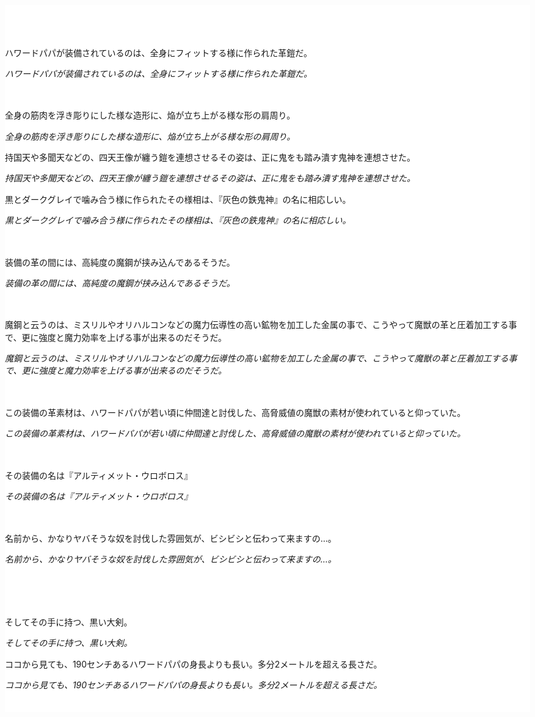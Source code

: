 &nbsp;

&nbsp;

ハワードパパが装備されているのは、全身にフィットする様に作られた革鎧だ。

*ハワードパパが装備されているのは、全身にフィットする様に作られた革鎧だ。*

&nbsp;

全身の筋肉を浮き彫りにした様な造形に、焔が立ち上がる様な形の肩周り。

*全身の筋肉を浮き彫りにした様な造形に、焔が立ち上がる様な形の肩周り。*

持国天や多聞天などの、四天王像が纏う鎧を連想させるその姿は、正に鬼をも踏み潰す鬼神を連想させた。

*持国天や多聞天などの、四天王像が纏う鎧を連想させるその姿は、正に鬼をも踏み潰す鬼神を連想させた。*

黒とダークグレイで噛み合う様に作られたその様相は、『灰色の鉄鬼神』の名に相応しい。

*黒とダークグレイで噛み合う様に作られたその様相は、『灰色の鉄鬼神』の名に相応しい。*

&nbsp;

装備の革の間には、高純度の魔鋼が挟み込んであるそうだ。

*装備の革の間には、高純度の魔鋼が挟み込んであるそうだ。*

&nbsp;

魔鋼と云うのは、ミスリルやオリハルコンなどの魔力伝導性の高い鉱物を加工した金属の事で、こうやって魔獣の革と圧着加工する事で、更に強度と魔力効率を上げる事が出来るのだそうだ。

*魔鋼と云うのは、ミスリルやオリハルコンなどの魔力伝導性の高い鉱物を加工した金属の事で、こうやって魔獣の革と圧着加工する事で、更に強度と魔力効率を上げる事が出来るのだそうだ。*

&nbsp;

この装備の革素材は、ハワードパパが若い頃に仲間達と討伐した、高脅威値の魔獣の素材が使われていると仰っていた。

*この装備の革素材は、ハワードパパが若い頃に仲間達と討伐した、高脅威値の魔獣の素材が使われていると仰っていた。*

&nbsp;

その装備の名は『アルティメット・ウロボロス』

*その装備の名は『アルティメット・ウロボロス』*

&nbsp;

名前から、かなりヤバそうな奴を討伐した雰囲気が、ビシビシと伝わって来ますの…。

*名前から、かなりヤバそうな奴を討伐した雰囲気が、ビシビシと伝わって来ますの…。*

&nbsp;

&nbsp;

そしてその手に持つ、黒い大剣。

*そしてその手に持つ、黒い大剣。*

ココから見ても、190センチあるハワードパパの身長よりも長い。多分2メートルを超える長さだ。

*ココから見ても、190センチあるハワードパパの身長よりも長い。多分2メートルを超える長さだ。*

&nbsp;
